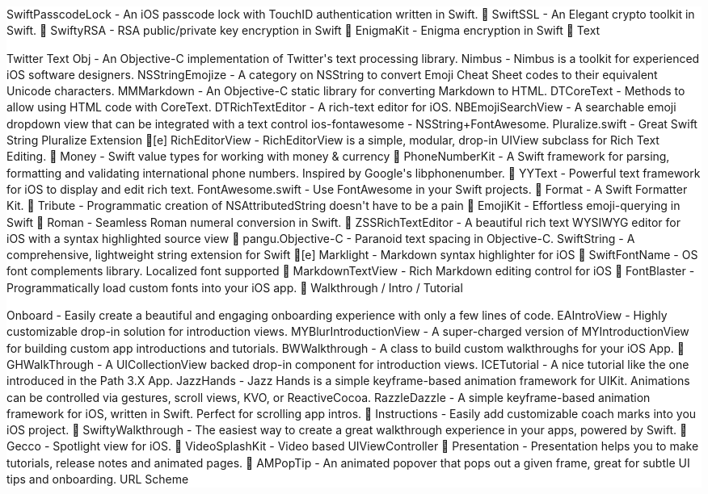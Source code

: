 SwiftPasscodeLock - An iOS passcode lock with TouchID authentication written in Swift. :large_orange_diamond:
SwiftSSL - An Elegant crypto toolkit in Swift. :large_orange_diamond:
SwiftyRSA - RSA public/private key encryption in Swift :large_orange_diamond:
EnigmaKit - Enigma encryption in Swift :large_orange_diamond:
Text

Twitter Text Obj - An Objective-C implementation of Twitter's text processing library.
Nimbus - Nimbus is a toolkit for experienced iOS software designers.
NSStringEmojize - A category on NSString to convert Emoji Cheat Sheet codes to their equivalent Unicode characters.
MMMarkdown - An Objective-C static library for converting Markdown to HTML.
DTCoreText - Methods to allow using HTML code with CoreText.
DTRichTextEditor - A rich-text editor for iOS.
NBEmojiSearchView - A searchable emoji dropdown view that can be integrated with a text control
ios-fontawesome - NSString+FontAwesome.
Pluralize.swift - Great Swift String Pluralize Extension :large_orange_diamond:[e]
RichEditorView - RichEditorView is a simple, modular, drop-in UIView subclass for Rich Text Editing. :large_orange_diamond:
Money - Swift value types for working with money & currency :large_orange_diamond:
PhoneNumberKit - A Swift framework for parsing, formatting and validating international phone numbers. Inspired by Google's libphonenumber. :large_orange_diamond:
YYText - Powerful text framework for iOS to display and edit rich text.
FontAwesome.swift - Use FontAwesome in your Swift projects. :large_orange_diamond:
Format - A Swift Formatter Kit. :large_orange_diamond:
Tribute - Programmatic creation of NSAttributedString doesn't have to be a pain :large_orange_diamond:
EmojiKit - Effortless emoji-querying in Swift :large_orange_diamond:
Roman - Seamless Roman numeral conversion in Swift. :large_orange_diamond:
ZSSRichTextEditor - A beautiful rich text WYSIWYG editor for iOS with a syntax highlighted source view :large_orange_diamond:
pangu.Objective-C - Paranoid text spacing in Objective-C.
SwiftString - A comprehensive, lightweight string extension for Swift :large_orange_diamond:[e]
Marklight - Markdown syntax highlighter for iOS :large_orange_diamond:
SwiftFontName - OS font complements library. Localized font supported :large_orange_diamond:
MarkdownTextView - Rich Markdown editing control for iOS :large_orange_diamond:
FontBlaster - Programmatically load custom fonts into your iOS app. :large_orange_diamond:
Walkthrough / Intro / Tutorial

Onboard - Easily create a beautiful and engaging onboarding experience with only a few lines of code.
EAIntroView - Highly customizable drop-in solution for introduction views.
MYBlurIntroductionView - A super-charged version of MYIntroductionView for building custom app introductions and tutorials.
BWWalkthrough - A class to build custom walkthroughs for your iOS App. :large_orange_diamond:
GHWalkThrough - A UICollectionView backed drop-in component for introduction views.
ICETutorial - A nice tutorial like the one introduced in the Path 3.X App.
JazzHands - Jazz Hands is a simple keyframe-based animation framework for UIKit. Animations can be controlled via gestures, scroll views, KVO, or ReactiveCocoa.
RazzleDazzle - A simple keyframe-based animation framework for iOS, written in Swift. Perfect for scrolling app intros. :large_orange_diamond:
Instructions - Easily add customizable coach marks into you iOS project. :large_orange_diamond:
SwiftyWalkthrough - The easiest way to create a great walkthrough experience in your apps, powered by Swift. :large_orange_diamond:
Gecco - Spotlight view for iOS. :large_orange_diamond:
VideoSplashKit - Video based UIViewController :large_orange_diamond:
Presentation - Presentation helps you to make tutorials, release notes and animated pages. :large_orange_diamond:
AMPopTip - An animated popover that pops out a given frame, great for subtle UI tips and onboarding.
URL Scheme
